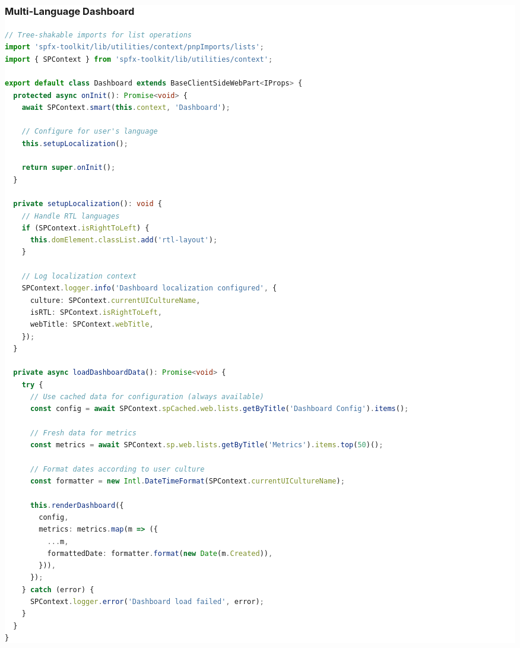 ### Multi-Language Dashboard

```typescript
// Tree-shakable imports for list operations
import 'spfx-toolkit/lib/utilities/context/pnpImports/lists';
import { SPContext } from 'spfx-toolkit/lib/utilities/context';

export default class Dashboard extends BaseClientSideWebPart<IProps> {
  protected async onInit(): Promise<void> {
    await SPContext.smart(this.context, 'Dashboard');

    // Configure for user's language
    this.setupLocalization();

    return super.onInit();
  }

  private setupLocalization(): void {
    // Handle RTL languages
    if (SPContext.isRightToLeft) {
      this.domElement.classList.add('rtl-layout');
    }

    // Log localization context
    SPContext.logger.info('Dashboard localization configured', {
      culture: SPContext.currentUICultureName,
      isRTL: SPContext.isRightToLeft,
      webTitle: SPContext.webTitle,
    });
  }

  private async loadDashboardData(): Promise<void> {
    try {
      // Use cached data for configuration (always available)
      const config = await SPContext.spCached.web.lists.getByTitle('Dashboard Config').items();

      // Fresh data for metrics
      const metrics = await SPContext.sp.web.lists.getByTitle('Metrics').items.top(50)();

      // Format dates according to user culture
      const formatter = new Intl.DateTimeFormat(SPContext.currentUICultureName);

      this.renderDashboard({
        config,
        metrics: metrics.map(m => ({
          ...m,
          formattedDate: formatter.format(new Date(m.Created)),
        })),
      });
    } catch (error) {
      SPContext.logger.error('Dashboard load failed', error);
    }
  }
}
```

